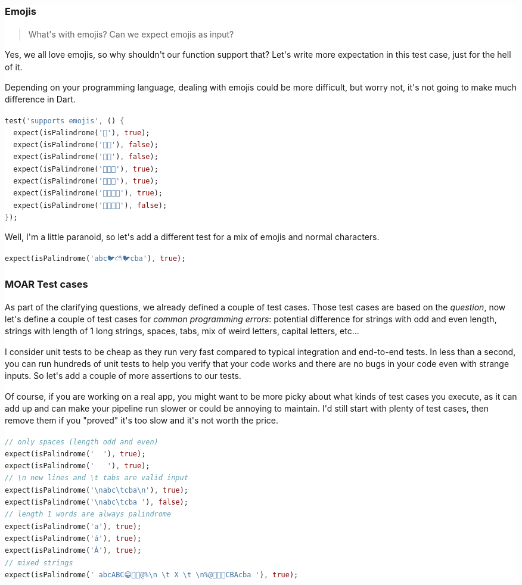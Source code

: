 ### Emojis

> What's with emojis? Can we expect emojis as input?

Yes, we all love emojis, so why shouldn't our function support that? Let's write more expectation in this test case, just for the hell of it. 

Depending on your programming language, dealing with emojis could be more difficult, but worry not, it's not going to make much difference in Dart.

```dart
test('supports emojis', () {
  expect(isPalindrome('🍎'), true);
  expect(isPalindrome('🍎🍏'), false);
  expect(isPalindrome('🍎🍎'), false);
  expect(isPalindrome('🍎🍏🍎'), true);
  expect(isPalindrome('🍎🍏🍎'), true);
  expect(isPalindrome('🍎🍏🍏🍎'), true);
  expect(isPalindrome('🍎🍏🍎🍏'), false);
});
```

Well, I'm a little paranoid, so let's add a different test for a mix of emojis and normal characters.

```dart
expect(isPalindrome('abc🐦⛅️🐦cba'), true);
```

### MOAR Test cases

As part of the clarifying questions, we already defined a couple of test cases. Those test cases are based on the *question*, now let's define a couple of test cases for *common programming errors*: potential difference for strings with odd and even length, strings with length of 1 long strings, spaces, tabs, mix of weird letters, capital letters, etc...

I consider unit tests to be cheap as they run very fast compared to typical integration and end-to-end tests. In less than a second, you can run hundreds of unit tests to help you verify that your code works and there are no bugs in your code even with strange inputs. So let's add a couple of more assertions to our tests.

Of course, if you are working on a real app, you might want to be more picky about what kinds of test cases you execute, as it can add up and can make your pipeline run slower or could be annoying to maintain. I'd still start with plenty of test cases, then remove them if you "proved" it's too slow and it's not worth the price.

```dart
// only spaces (length odd and even)
expect(isPalindrome('  '), true);
expect(isPalindrome('   '), true);
// \n new lines and \t tabs are valid input
expect(isPalindrome('\nabc\tcba\n'), true);
expect(isPalindrome('\nabc\tcba '), false);
// length 1 words are always palindrome
expect(isPalindrome('a'), true);
expect(isPalindrome('á'), true);
expect(isPalindrome('Á'), true);
// mixed strings
expect(isPalindrome(' abcABC😀🔗🔧@%\n \t X \t \n%@🔧🔗😀CBAcba '), true);
```
